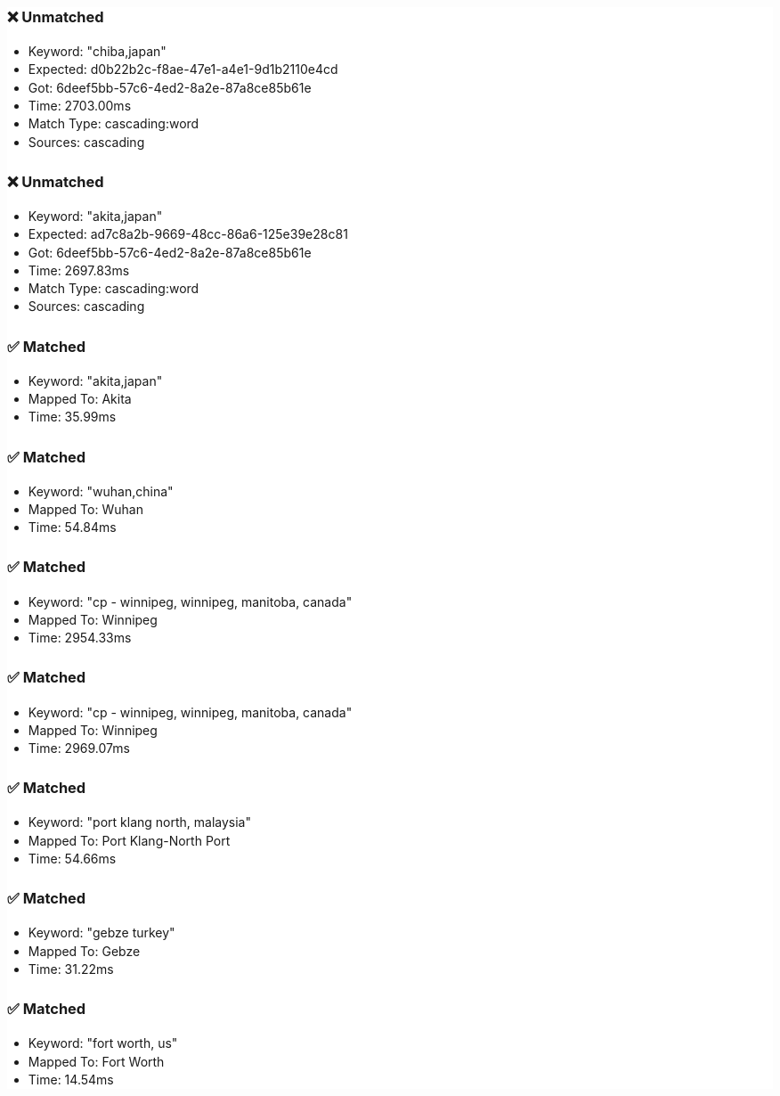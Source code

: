 ### ❌ Unmatched
- Keyword: "chiba,japan"
- Expected: d0b22b2c-f8ae-47e1-a4e1-9d1b2110e4cd
- Got: 6deef5bb-57c6-4ed2-8a2e-87a8ce85b61e
- Time: 2703.00ms
- Match Type: cascading:word
- Sources: cascading

### ❌ Unmatched
- Keyword: "akita,japan"
- Expected: ad7c8a2b-9669-48cc-86a6-125e39e28c81
- Got: 6deef5bb-57c6-4ed2-8a2e-87a8ce85b61e
- Time: 2697.83ms
- Match Type: cascading:word
- Sources: cascading

### ✅ Matched
- Keyword: "akita,japan"
- Mapped To: Akita
- Time: 35.99ms

### ✅ Matched
- Keyword: "wuhan,china"
- Mapped To: Wuhan
- Time: 54.84ms

### ✅ Matched
- Keyword: "cp - winnipeg, winnipeg, manitoba, canada"
- Mapped To: Winnipeg
- Time: 2954.33ms

### ✅ Matched
- Keyword: "cp - winnipeg, winnipeg, manitoba, canada"
- Mapped To: Winnipeg
- Time: 2969.07ms

### ✅ Matched
- Keyword: "port klang north, malaysia"
- Mapped To: Port Klang-North Port
- Time: 54.66ms

### ✅ Matched
- Keyword: "gebze turkey"
- Mapped To: Gebze
- Time: 31.22ms

### ✅ Matched
- Keyword: "fort worth, us"
- Mapped To: Fort Worth
- Time: 14.54ms
